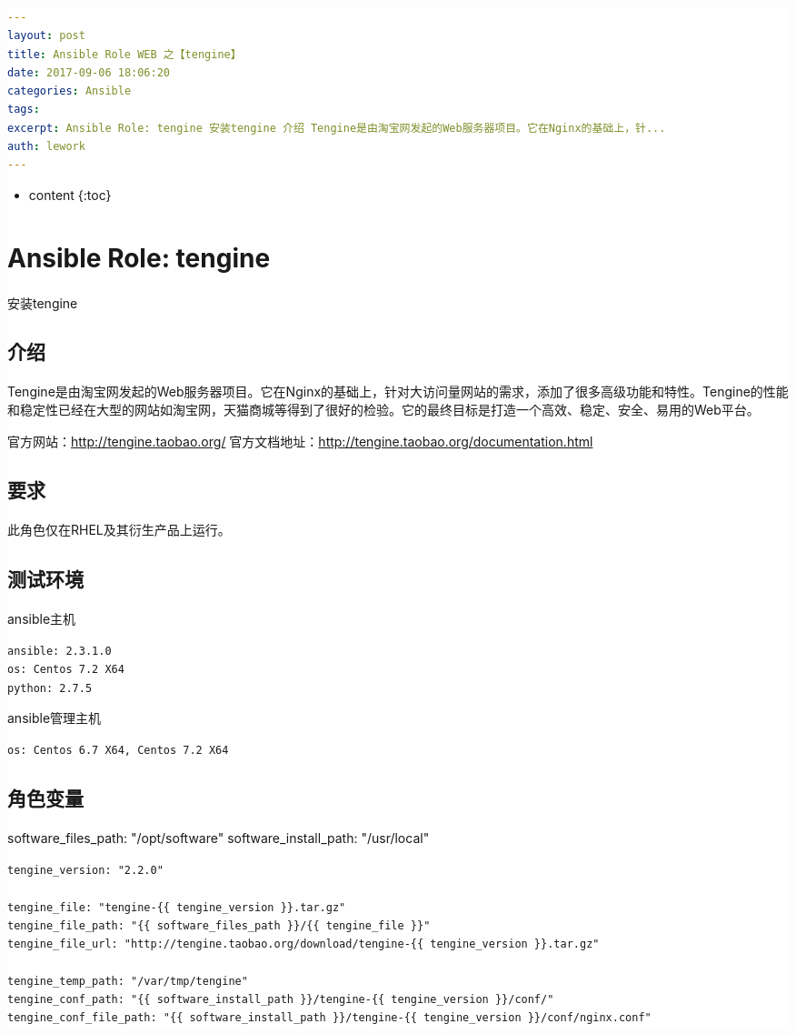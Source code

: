 ```yaml
---
layout: post
title: Ansible Role WEB 之【tengine】
date: 2017-09-06 18:06:20
categories: Ansible
tags:
excerpt: Ansible Role: tengine 安装tengine 介绍 Tengine是由淘宝网发起的Web服务器项目。它在Nginx的基础上，针...
auth: lework
---
```

* content
{:toc}

# Ansible Role: tengine

安装tengine

## 介绍
Tengine是由淘宝网发起的Web服务器项目。它在Nginx的基础上，针对大访问量网站的需求，添加了很多高级功能和特性。Tengine的性能和稳定性已经在大型的网站如淘宝网，天猫商城等得到了很好的检验。它的最终目标是打造一个高效、稳定、安全、易用的Web平台。

官方网站：http://tengine.taobao.org/
官方文档地址：http://tengine.taobao.org/documentation.html

## 要求

此角色仅在RHEL及其衍生产品上运行。

## 测试环境

ansible主机

    ansible: 2.3.1.0
    os: Centos 7.2 X64
    python: 2.7.5

ansible管理主机

    os: Centos 6.7 X64, Centos 7.2 X64

## 角色变量
   software_files_path: "/opt/software"
    software_install_path: "/usr/local"

    tengine_version: "2.2.0"

    tengine_file: "tengine-{{ tengine_version }}.tar.gz"
    tengine_file_path: "{{ software_files_path }}/{{ tengine_file }}"
    tengine_file_url: "http://tengine.taobao.org/download/tengine-{{ tengine_version }}.tar.gz"

    tengine_temp_path: "/var/tmp/tengine"
    tengine_conf_path: "{{ software_install_path }}/tengine-{{ tengine_version }}/conf/"
    tengine_conf_file_path: "{{ software_install_path }}/tengine-{{ tengine_version }}/conf/nginx.conf"
